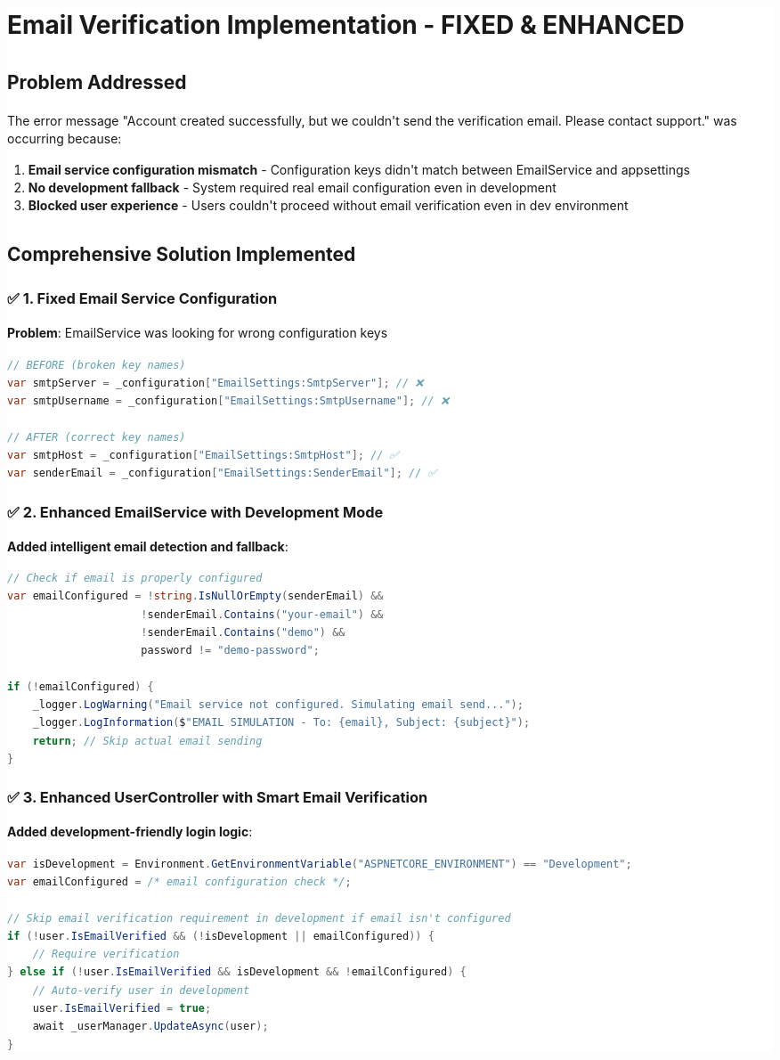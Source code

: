 # Email Verification Implementation - FIXED & ENHANCED

## Problem Addressed
The error message "Account created successfully, but we couldn't send the verification email. Please contact support." was occurring because:

1. **Email service configuration mismatch** - Configuration keys didn't match between EmailService and appsettings
2. **No development fallback** - System required real email configuration even in development
3. **Blocked user experience** - Users couldn't proceed without email verification even in dev environment

## Comprehensive Solution Implemented

### ✅ 1. Fixed Email Service Configuration
**Problem**: EmailService was looking for wrong configuration keys
```csharp
// BEFORE (broken key names)
var smtpServer = _configuration["EmailSettings:SmtpServer"]; // ❌
var smtpUsername = _configuration["EmailSettings:SmtpUsername"]; // ❌

// AFTER (correct key names)
var smtpHost = _configuration["EmailSettings:SmtpHost"]; // ✅
var senderEmail = _configuration["EmailSettings:SenderEmail"]; // ✅
```

### ✅ 2. Enhanced EmailService with Development Mode
**Added intelligent email detection and fallback**:
```csharp
// Check if email is properly configured
var emailConfigured = !string.IsNullOrEmpty(senderEmail) &&
                     !senderEmail.Contains("your-email") &&
                     !senderEmail.Contains("demo") &&
                     password != "demo-password";

if (!emailConfigured) {
    _logger.LogWarning("Email service not configured. Simulating email send...");
    _logger.LogInformation($"EMAIL SIMULATION - To: {email}, Subject: {subject}");
    return; // Skip actual email sending
}
```

### ✅ 3. Enhanced UserController with Smart Email Verification
**Added development-friendly login logic**:
```csharp
var isDevelopment = Environment.GetEnvironmentVariable("ASPNETCORE_ENVIRONMENT") == "Development";
var emailConfigured = /* email configuration check */;

// Skip email verification requirement in development if email isn't configured
if (!user.IsEmailVerified && (!isDevelopment || emailConfigured)) {
    // Require verification
} else if (!user.IsEmailVerified && isDevelopment && !emailConfigured) {
    // Auto-verify user in development
    user.IsEmailVerified = true;
    await _userManager.UpdateAsync(user);
}
```
